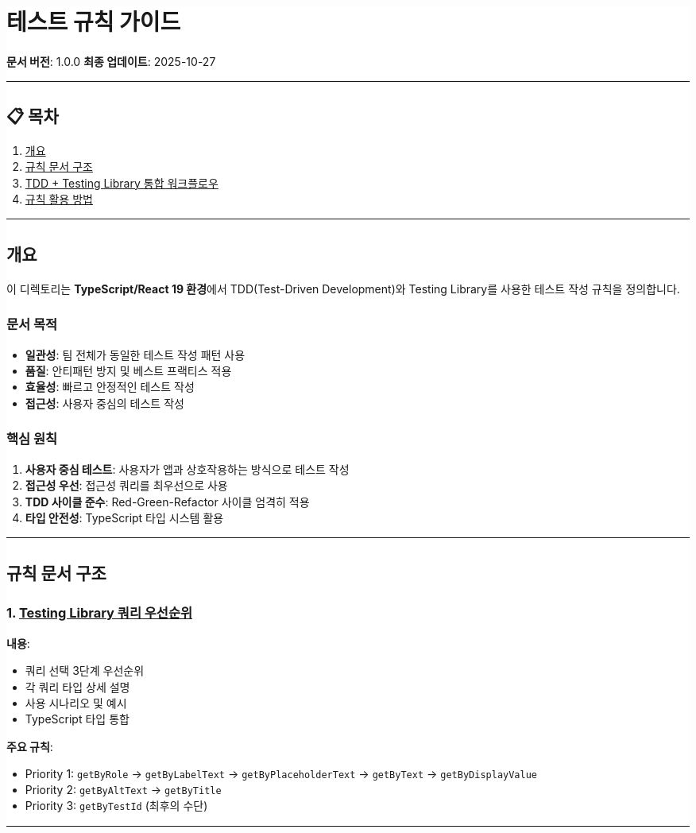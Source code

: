 # 테스트 규칙 가이드

**문서 버전**: 1.0.0
**최종 업데이트**: 2025-10-27

---

## 📋 목차

1. [개요](#개요)
2. [규칙 문서 구조](#규칙-문서-구조)
3. [TDD + Testing Library 통합 워크플로우](#tdd--testing-library-통합-워크플로우)
4. [규칙 활용 방법](#규칙-활용-방법)

---

## 개요

이 디렉토리는 **TypeScript/React 19 환경**에서 TDD(Test-Driven Development)와 Testing Library를 사용한 테스트 작성 규칙을 정의합니다.

### 문서 목적

- **일관성**: 팀 전체가 동일한 테스트 작성 패턴 사용
- **품질**: 안티패턴 방지 및 베스트 프랙티스 적용
- **효율성**: 빠르고 안정적인 테스트 작성
- **접근성**: 사용자 중심의 테스트 작성

### 핵심 원칙

1. **사용자 중심 테스트**: 사용자가 앱과 상호작용하는 방식으로 테스트 작성
2. **접근성 우선**: 접근성 쿼리를 최우선으로 사용
3. **TDD 사이클 준수**: Red-Green-Refactor 사이클 엄격히 적용
4. **타입 안전성**: TypeScript 타입 시스템 활용

---

## 규칙 문서 구조

### 1. [Testing Library 쿼리 우선순위](./testing-library-queries.md)

**내용**:

- 쿼리 선택 3단계 우선순위
- 각 쿼리 타입 상세 설명
- 사용 시나리오 및 예시
- TypeScript 타입 통합

**주요 규칙**:

- Priority 1: `getByRole` → `getByLabelText` → `getByPlaceholderText` → `getByText` → `getByDisplayValue`
- Priority 2: `getByAltText` → `getByTitle`
- Priority 3: `getByTestId` (최후의 수단)

---